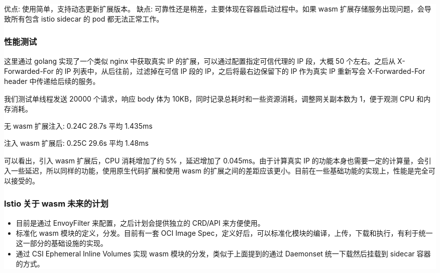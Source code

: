 优点: 使用简单，支持动态更新扩展版本。
缺点: 可靠性还是稍差，主要体现在容器启动过程中。如果 wasm 扩展存储服务出现问题，会导致所有包含 istio sidecar 的 pod 都无法正常工作。

### 性能测试

这里通过 golang 实现了一个类似 nginx 中获取真实 IP 的扩展，可以通过配置指定可信代理的 IP 段，大概 50 个左右。之后从 X-Forwarded-For 的 IP 列表中，从后往前，过滤掉在可信 IP 段的 IP，之后将最右边保留下的 IP 作为真实 IP 重新写会 X-Forwarded-For header 中传递给后续的服务。

我们测试单线程发送 20000 个请求，响应 body 体为 10KB，同时记录总耗时和一些资源消耗，调整网关副本数为 1，便于观测 CPU 和内存消耗。

无 wasm 扩展注入: 0.24C 28.7s 平均 1.435ms

注入 wasm 扩展后: 0.25C 29.6s 平均 1.48ms

可以看出，引入 wasm 扩展后，CPU 消耗增加了约 5% ，延迟增加了 0.045ms。由于计算真实 IP 的功能本身也需要一定的计算量，会引入一些延迟，所以同样的功能，使用原生代码扩展和使用 wasm 的扩展之间的差距应该更小。目前在一些基础功能的实现上，性能是完全可以接受的。

### Istio 关于 wasm 未来的计划

* 目前是通过 EnvoyFilter 来配置，之后计划会提供独立的 CRD/API 来方便使用。
* 标准化 wasm 模块的定义，分发。目前有一套 OCI Image Spec，定义好后，可以标准化模块的编译，上传，下载和执行，有利于统一这一部分的基础设施的实现。
* 通过 CSI Ephemeral Inline Volumes 实现 wasm 模块的分发，类似于上面提到的通过 Daemonset 统一下载然后挂载到 sidecar 容器的方式。
